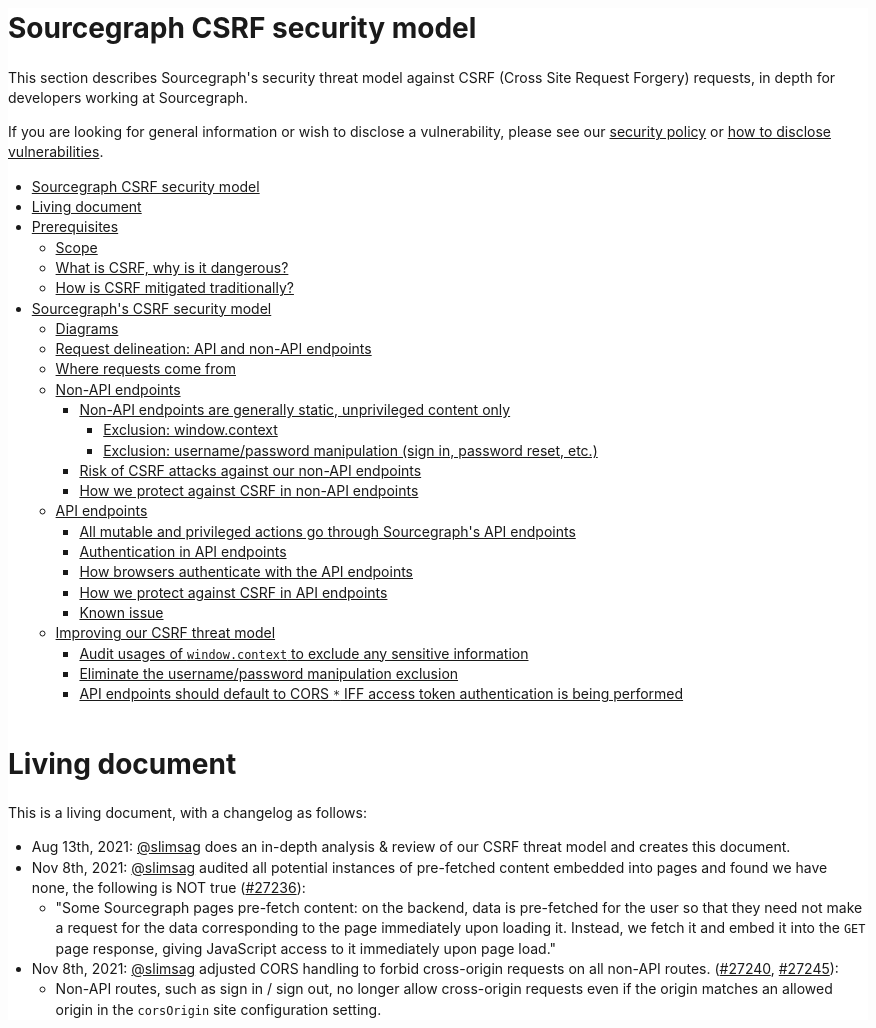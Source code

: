 # Sourcegraph CSRF security model

This section describes Sourcegraph's security threat model against CSRF (Cross Site Request Forgery) requests, in depth for developers working at Sourcegraph.

If you are looking for general information or wish to disclose a vulnerability, please see our [security policy](https://about.sourcegraph.com/security/) or [how to disclose vulnerabilities](https://about.sourcegraph.com/handbook/engineering/security/reporting-vulnerabilities).

- [Sourcegraph CSRF security model](#sourcegraph-csrf-security-model)
- [Living document](#living-document)
- [Prerequisites](#prerequisites)
  - [Scope](#scope)
  - [What is CSRF, why is it dangerous?](#what-is-csrf-why-is-it-dangerous)
  - [How is CSRF mitigated traditionally?](#how-is-csrf-mitigated-traditionally)
- [Sourcegraph's CSRF security model](#sourcegraphs-csrf-security-model)
  - [Diagrams](#diagrams)
  - [Request delineation: API and non-API endpoints](#request-delineation-api-and-non-api-endpoints)
  - [Where requests come from](#where-requests-come-from)
  - [Non-API endpoints](#non-api-endpoints)
    - [Non-API endpoints are generally static, unprivileged content only](#non-api-endpoints-are-generally-static-unprivileged-content-only)
      - [Exclusion: window.context](#exclusion-windowcontext)
      - [Exclusion: username/password manipulation (sign in, password reset, etc.)](#exclusion-usernamepassword-manipulation-sign-in-password-reset-etc)
    - [Risk of CSRF attacks against our non-API endpoints](#risk-of-csrf-attacks-against-our-non-api-endpoints)
    - [How we protect against CSRF in non-API endpoints](#how-we-protect-against-csrf-in-non-api-endpoints)
  - [API endpoints](#api-endpoints)
    - [All mutable and privileged actions go through Sourcegraph's API endpoints](#all-mutable-and-privileged-actions-go-through-sourcegraphs-api-endpoints)
    - [Authentication in API endpoints](#authentication-in-api-endpoints)
    - [How browsers authenticate with the API endpoints](#how-browsers-authenticate-with-the-api-endpoints)
    - [How we protect against CSRF in API endpoints](#how-we-protect-against-csrf-in-api-endpoints)
    - [Known issue](#known-issue)
  - [Improving our CSRF threat model](#improving-our-csrf-threat-model)
    - [Audit usages of `window.context` to exclude any sensitive information](#audit-usages-of-windowcontext-to-exclude-any-sensitive-information)
    - [Eliminate the username/password manipulation exclusion](#eliminate-the-usernamepassword-manipulation-exclusion)
    - [API endpoints should default to CORS `*` IFF access token authentication is being performed](#api-endpoints-should-default-to-cors--iff-access-token-authentication-is-being-performed)

# Living document

This is a living document, with a changelog as follows:

* Aug 13th, 2021: [@slimsag](https://github.com/slimsag) does an in-depth analysis & review of our CSRF threat model and creates this document.
* Nov 8th, 2021: [@slimsag](https://github.com/slimsag) audited all potential instances of pre-fetched content embedded into pages and found we have none, the following is NOT true ([#27236](https://github.com/sourcegraph/sourcegraph/pull/27236)):
  * "Some Sourcegraph pages pre-fetch content: on the backend, data is pre-fetched for the user so that they need not make a request for the data corresponding to the page immediately upon loading it. Instead, we fetch it and embed it into the `GET` page response, giving JavaScript access to it immediately upon page load."
* Nov 8th, 2021: [@slimsag](https://github.com/slimsag) adjusted CORS handling to forbid cross-origin requests on all non-API routes. ([#27240](https://github.com/sourcegraph/sourcegraph/pull/27240), [#27245](https://github.com/sourcegraph/sourcegraph/pull/27245)):
  * Non-API routes, such as sign in / sign out, no longer allow cross-origin requests even if the origin matches an allowed origin in the `corsOrigin` site configuration setting.